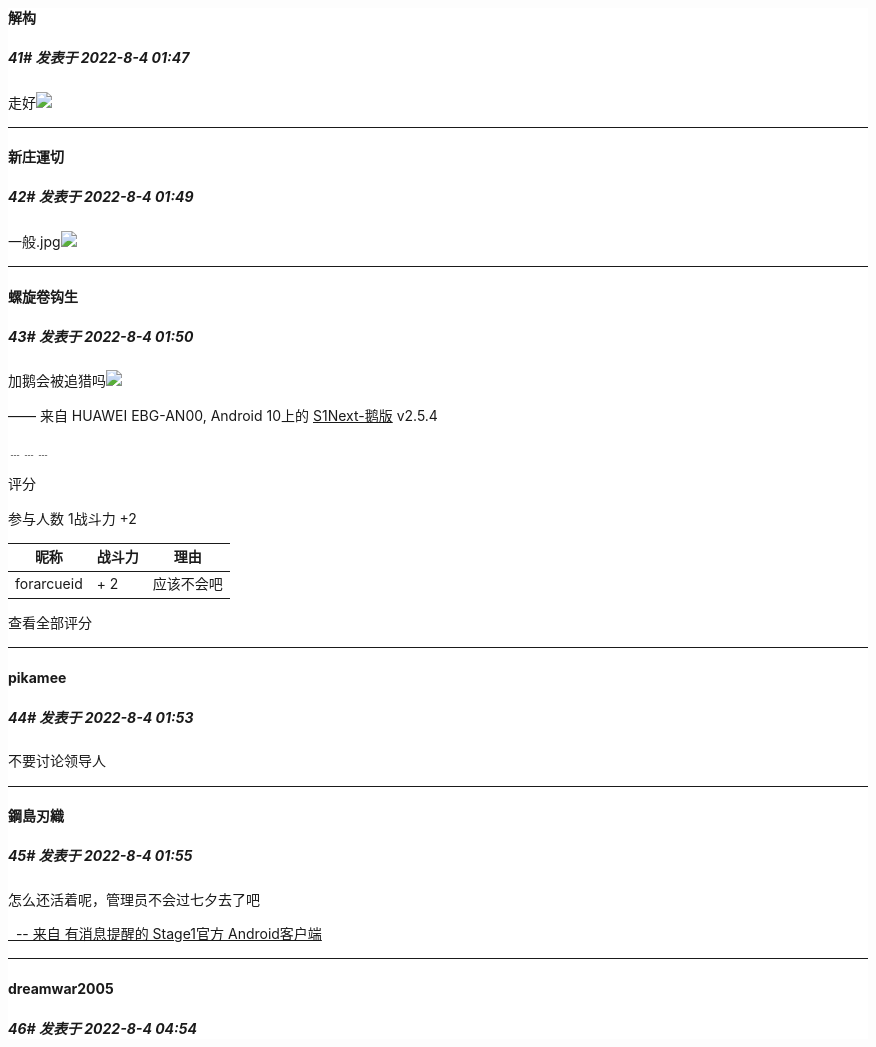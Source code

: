 ####  解构  
##### 41#       发表于 2022-8-4 01:47

走好<img src="https://static.saraba1st.com/image/smiley/face2017/067.png" referrerpolicy="no-referrer">

*****

####  新庄運切  
##### 42#       发表于 2022-8-4 01:49

一般.jpg<img src="https://static.saraba1st.com/image/smiley/face2017/018.png" referrerpolicy="no-referrer">

*****

####  螺旋卷钩生  
##### 43#       发表于 2022-8-4 01:50

加鹅会被追猎吗<img src="https://static.saraba1st.com/image/smiley/face2017/067.png" referrerpolicy="no-referrer">

—— 来自 HUAWEI EBG-AN00, Android 10上的 [S1Next-鹅版](https://github.com/ykrank/S1-Next/releases) v2.5.4

﹍﹍﹍

评分

 参与人数 1战斗力 +2

|昵称|战斗力|理由|
|----|---|---|
| forarcueid| + 2|应该不会吧|

查看全部评分

*****

####  pikamee  
##### 44#       发表于 2022-8-4 01:53

不要讨论领导人

*****

####  鋼島刃織  
##### 45#       发表于 2022-8-4 01:55

怎么还活着呢，管理员不会过七夕去了吧

[  -- 来自 有消息提醒的 Stage1官方 Android客户端](https://www.coolapk.com/apk/140634)

*****

####  dreamwar2005  
##### 46#       发表于 2022-8-4 04:54
